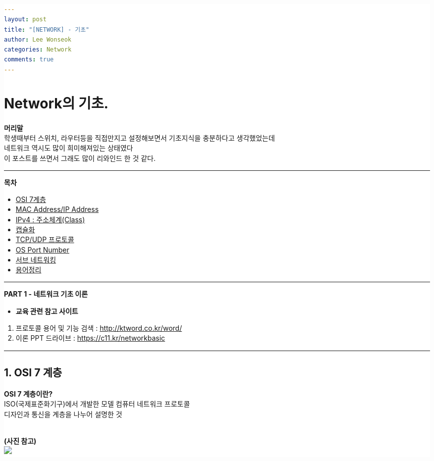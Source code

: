 ```yaml
---
layout: post
title: "[NETWORK] - 기초"
author: Lee Wonseok
categories: Network
comments: true
---
```




# Network의 기초.

**머리말**  
학생때부터 스위치, 라우터등을 직접만지고 설정해보면서 기초지식을 충분하다고 생각했었는데  
네트워크 역시도 많이 희미해져있는 상태였다  
이 포스트를 쓰면서 그래도 많이 리와인드 한 것 같다.  


---

**목차**

- [OSI 7계층](#a1)
- [MAC Address/IP Address](#a2)
- [IPv4 : 주소체계(Class)](#a3)
- [캡슐화](#a4)
- [TCP/UDP 프로토콜](#a5)
- [OS Port Number](#a6)
- [서브 네트워킹](#a7)
- [용어정리](#a8)

---

**PART 1 - 네트워크 기초 이론** 



  * **교육 관련 참고 사이트**
  1. 프로토콜 용어 및 기능 검색 : http://ktword.co.kr/word/
  2. 이론 PPT 드라이브 : https://c11.kr/networkbasic

---------------------------

## 1. OSI 7 계층<a name="a1"></a>  
         
**OSI 7 계층이란?**  
ISO(국제표준화기구)에서 개발한 모델 컴퓨터 네트워크 프로토콜  
디자인과 통신을 계층을 나누어 설명한 것  
 <br/>

**(사진 참고)**  
![](https://steemitimages.com/DQmbtZtUqfyuKQ1HadcpZqLXr39EFt2kAzEz9GXi43QguVg/image.png)  
